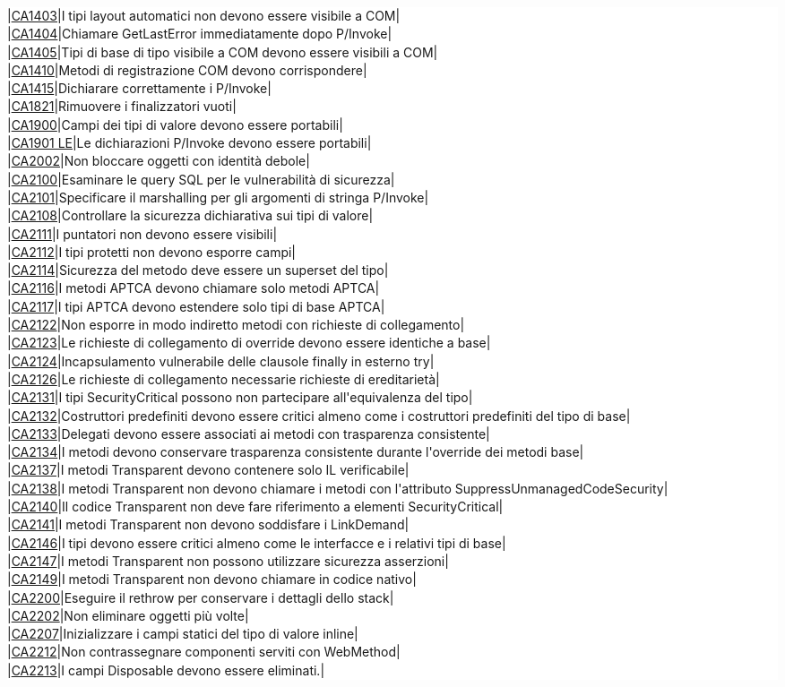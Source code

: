 |[CA1403](../code-quality/ca1403-auto-layout-types-should-not-be-com-visible.md)|I tipi layout automatici non devono essere visibile a COM|  
|[CA1404](../code-quality/ca1404-call-getlasterror-immediately-after-p-invoke.md)|Chiamare GetLastError immediatamente dopo P/Invoke|  
|[CA1405](../code-quality/ca1405-com-visible-type-base-types-should-be-com-visible.md)|Tipi di base di tipo visibile a COM devono essere visibili a COM|  
|[CA1410](../code-quality/ca1410-com-registration-methods-should-be-matched.md)|Metodi di registrazione COM devono corrispondere|  
|[CA1415](../code-quality/ca1415-declare-p-invokes-correctly.md)|Dichiarare correttamente i P/Invoke|  
|[CA1821](../code-quality/ca1821-remove-empty-finalizers.md)|Rimuovere i finalizzatori vuoti|  
|[CA1900](../code-quality/ca1900-value-type-fields-should-be-portable.md)|Campi dei tipi di valore devono essere portabili|  
|[CA1901 LE](../code-quality/ca1901-p-invoke-declarations-should-be-portable.md)|Le dichiarazioni P/Invoke devono essere portabili|  
|[CA2002](../code-quality/ca2002-do-not-lock-on-objects-with-weak-identity.md)|Non bloccare oggetti con identità debole|  
|[CA2100](../code-quality/ca2100-review-sql-queries-for-security-vulnerabilities.md)|Esaminare le query SQL per le vulnerabilità di sicurezza|  
|[CA2101](../code-quality/ca2101-specify-marshaling-for-p-invoke-string-arguments.md)|Specificare il marshalling per gli argomenti di stringa P/Invoke|  
|[CA2108](../code-quality/ca2108-review-declarative-security-on-value-types.md)|Controllare la sicurezza dichiarativa sui tipi di valore|  
|[CA2111](../code-quality/ca2111-pointers-should-not-be-visible.md)|I puntatori non devono essere visibili|  
|[CA2112](../code-quality/ca2112-secured-types-should-not-expose-fields.md)|I tipi protetti non devono esporre campi|  
|[CA2114](../code-quality/ca2114-method-security-should-be-a-superset-of-type.md)|Sicurezza del metodo deve essere un superset del tipo|  
|[CA2116](../code-quality/ca2116-aptca-methods-should-only-call-aptca-methods.md)|I metodi APTCA devono chiamare solo metodi APTCA|  
|[CA2117](../code-quality/ca2117-aptca-types-should-only-extend-aptca-base-types.md)|I tipi APTCA devono estendere solo tipi di base APTCA|  
|[CA2122](../code-quality/ca2122-do-not-indirectly-expose-methods-with-link-demands.md)|Non esporre in modo indiretto metodi con richieste di collegamento|  
|[CA2123](../code-quality/ca2123-override-link-demands-should-be-identical-to-base.md)|Le richieste di collegamento di override devono essere identiche a base|  
|[CA2124](../code-quality/ca2124-wrap-vulnerable-finally-clauses-in-outer-try.md)|Incapsulamento vulnerabile delle clausole finally in esterno try|  
|[CA2126](../code-quality/ca2126-type-link-demands-require-inheritance-demands.md)|Le richieste di collegamento necessarie richieste di ereditarietà|  
|[CA2131](../code-quality/ca2131-security-critical-types-may-not-participate-in-type-equivalence.md)|I tipi SecurityCritical possono non partecipare all'equivalenza del tipo|  
|[CA2132](../code-quality/ca2132-default-constructors-must-be-at-least-as-critical-as-base-type-default-constructors.md)|Costruttori predefiniti devono essere critici almeno come i costruttori predefiniti del tipo di base|  
|[CA2133](../code-quality/ca2133-delegates-must-bind-to-methods-with-consistent-transparency.md)|Delegati devono essere associati ai metodi con trasparenza consistente|  
|[CA2134](../code-quality/ca2134-methods-must-keep-consistent-transparency-when-overriding-base-methods.md)|I metodi devono conservare trasparenza consistente durante l'override dei metodi base|  
|[CA2137](../code-quality/ca2137-transparent-methods-must-contain-only-verifiable-il.md)|I metodi Transparent devono contenere solo IL verificabile|  
|[CA2138](../code-quality/ca2138-transparent-methods-must-not-call-methods-with-the-suppressunmanagedcodesecurity-attribute.md)|I metodi Transparent non devono chiamare i metodi con l'attributo SuppressUnmanagedCodeSecurity|  
|[CA2140](../code-quality/ca2140-transparent-code-must-not-reference-security-critical-items.md)|Il codice Transparent non deve fare riferimento a elementi SecurityCritical|  
|[CA2141](../code-quality/ca2141-transparent-methods-must-not-satisfy-linkdemands.md)|I metodi Transparent non devono soddisfare i LinkDemand|  
|[CA2146](../code-quality/ca2146-types-must-be-at-least-as-critical-as-their-base-types-and-interfaces.md)|I tipi devono essere critici almeno come le interfacce e i relativi tipi di base|  
|[CA2147](../code-quality/ca2147-transparent-methods-may-not-use-security-asserts.md)|I metodi Transparent non possono utilizzare sicurezza asserzioni|  
|[CA2149](../code-quality/ca2149-transparent-methods-must-not-call-into-native-code.md)|I metodi Transparent non devono chiamare in codice nativo|  
|[CA2200](../code-quality/ca2200-rethrow-to-preserve-stack-details.md)|Eseguire il rethrow per conservare i dettagli dello stack|  
|[CA2202](../code-quality/ca2202-do-not-dispose-objects-multiple-times.md)|Non eliminare oggetti più volte|  
|[CA2207](../code-quality/ca2207-initialize-value-type-static-fields-inline.md)|Inizializzare i campi statici del tipo di valore inline|  
|[CA2212](../code-quality/ca2212-do-not-mark-serviced-components-with-webmethod.md)|Non contrassegnare componenti serviti con WebMethod|  
|[CA2213](../code-quality/ca2213-disposable-fields-should-be-disposed.md)|I campi Disposable devono essere eliminati.|  